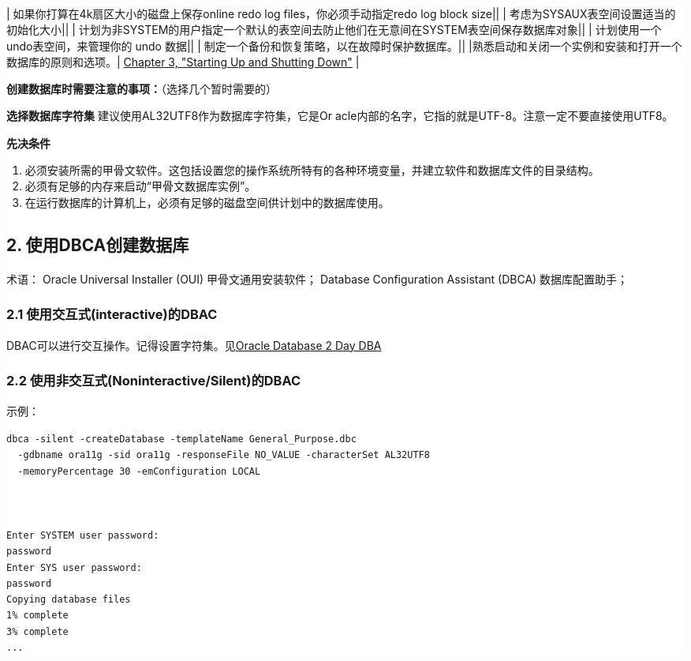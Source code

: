 | 如果你打算在4k扇区大小的磁盘上保存online redo log files，你必须手动指定redo log block size||
| 考虑为SYSAUX表空间设置适当的初始化大小||
| 计划为非SYSTEM的用户指定一个默认的表空间去防止他们在无意间在SYSTEM表空间保存数据库对象||
| 计划使用一个undo表空间，来管理你的 undo 数据||
| 制定一个备份和恢复策略，以在故障时保护数据库。||
|熟悉启动和关闭一个实例和安装和打开一个数据库的原则和选项。| [Chapter 3, "Starting Up and Shutting Down"](http://docs.oracle.com/cd/E11882_01/server.112/e25494/start.htm#g1011160) |



**创建数据库时需要注意的事项：**（选择几个暂时需要的）

**选择数据库字符集**
	建议使用AL32UTF8作为数据库字符集，它是Or acle内部的名字，它指的就是UTF-8。注意一定不要直接使用UTF8。

**先决条件**
1. 必须安装所需的甲骨文软件。这包括设置您的操作系统所特有的各种环境变量，并建立软件和数据库文件的目录结构。
2. 必须有足够的内存来启动“甲骨文数据库实例”。
3. 在运行数据库的计算机上，必须有足够的磁盘空间供计划中的数据库使用。



## 2. 使用DBCA创建数据库
术语： Oracle Universal Installer (OUI) 甲骨文通用安装软件；
Database Configuration Assistant (DBCA) 数据库配置助手；



### 2.1 使用交互式(interactive)的DBAC

DBAC可以进行交互操作。记得设置字符集。见[Oracle Database 2 Day DBA](http://docs.oracle.com/cd/E11882_01/server.112/e10897/install.htm#ADMQS002) 
	
	
### 2.2 使用非交互式(Noninteractive/Silent)的DBAC



示例：
```
dbca -silent -createDatabase -templateName General_Purpose.dbc
  -gdbname ora11g -sid ora11g -responseFile NO_VALUE -characterSet AL32UTF8
  -memoryPercentage 30 -emConfiguration LOCAL
 
 
  
Enter SYSTEM user password:
password
Enter SYS user password:
password
Copying database files
1% complete
3% complete
...
```

